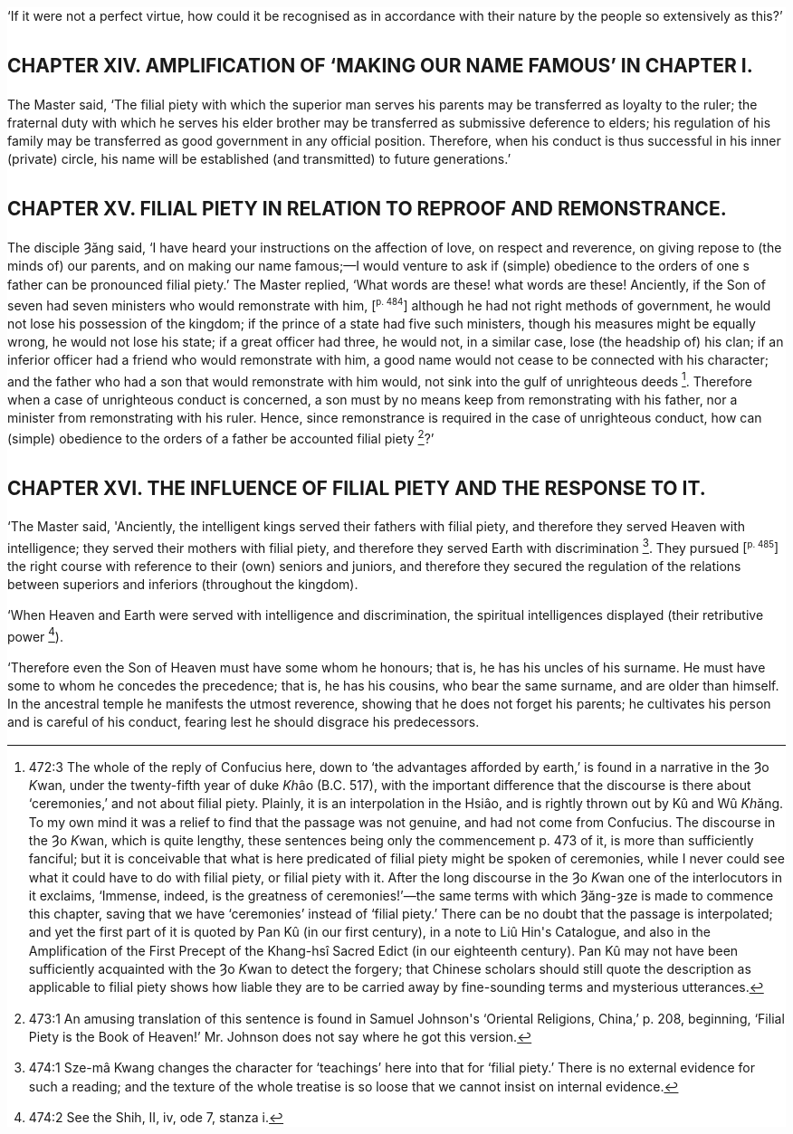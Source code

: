 ‘If it were not a perfect virtue, how could it be recognised as in accordance with their nature by the people so extensively as this?’

<a id="c14"></a>

## CHAPTER XIV. AMPLIFICATION OF ‘MAKING OUR NAME FAMOUS’ IN CHAPTER I.

The Master said, ‘The filial piety with which the superior man serves his parents may be transferred as loyalty to the ruler; the fraternal duty with which he serves his elder brother may be transferred as submissive deference to elders; his regulation of his family may be transferred as good government in any official position. Therefore, when his conduct is thus successful in his inner (private) circle, his name will be established (and transmitted) to future generations.’

<a id="c15"></a>

## CHAPTER XV. FILIAL PIETY IN RELATION TO REPROOF AND REMONSTRANCE.

The disciple Ȝăng said, ‘I have heard your instructions on the affection of love, on respect and reverence, on giving repose to (the minds of) our parents, and on making our name famous;—I would venture to ask if (simple) obedience to the orders of one s father can be pronounced filial piety.’ The Master replied, ‘What words are these! what words are these! Anciently, if the Son of seven had seven ministers who would remonstrate with him, <span id="p484">[<sup><small>p. 484</small></sup>]</span> although he had not right methods of government, he would not lose his possession of the kingdom; if the prince of a state had five such ministers, though his measures might be equally wrong, he would not lose his state; if a great officer had three, he would not, in a similar case, lose (the headship of) his clan; if an inferior officer had a friend who would remonstrate with him, a good name would not cease to be connected with his character; and the father who had a son that would remonstrate with him would, not sink into the gulf of unrighteous deeds [^670]. Therefore when a case of unrighteous conduct is concerned, a son must by no means keep from remonstrating with his father, nor a minister from remonstrating with his ruler. Hence, since remonstrance is required in the case of unrighteous conduct, how can (simple) obedience to the orders of a father be accounted filial piety [^671]?’

<a id="c16"></a>

## CHAPTER XVI. THE INFLUENCE OF FILIAL PIETY AND THE RESPONSE TO IT.

‘The Master said, 'Anciently, the intelligent kings served their fathers with filial piety, and therefore they served Heaven with intelligence; they served their mothers with filial piety, and therefore they served Earth with discrimination [^672]. They pursued <span id="p485">[<sup><small>p. 485</small></sup>]</span> the right course with reference to their (own) seniors and juniors, and therefore they secured the regulation of the relations between superiors and inferiors (throughout the kingdom).

‘When Heaven and Earth were served with intelligence and discrimination, the spiritual intelligences displayed (their retributive power [^673]).

‘Therefore even the Son of Heaven must have some whom he honours; that is, he has his uncles of his surname. He must have some to whom he concedes the precedence; that is, he has his cousins, who bear the same surname, and are older than himself. In the ancestral temple he manifests the utmost reverence, showing that he does not forget his parents; he cultivates his person and is careful of his conduct, fearing lest he should disgrace his predecessors.


[^651]: 465:1 <i>K</i>ung-nî was the designation or marriage-name of Confucius. We find it twice in the Doctrine of the Mean (chh. 2 and 30), applied to the sage by Ȝze-sze, his grandson, the reputed author of that treatise. By his designation, it is said, a grandson might speak of his grandfather, and therefore some scholars contend that the Classic of Filial Piety should also be ascribed to Ȝze-sze; but such a canon cannot be considered as sufficiently established, On the authorship of the Classic, see the Introduction, [p. 451](Hsiao_King_Intro_1#p451).
[^652]: 465:2 Ȝăng-ȝze, named Shăn, and styled Ȝze-yü, was one of the most distinguished of the disciples of Confucius. He was a favourite with the sage, and himself a voluminous writer. Many incidents and sayings are related, illustrative of his filial piety, so that it was natural for the master to enter with him on the discussion of that virtue. He shares in the honour and worship still paid to Confucius, and is one of his ‘Four Assessors’ in his temples.
[^653]: 465:3 Both the translator in the Chinese Repository and P. Cibot have rendered this opening address of Confucius very imperfectly. p. 466 The former has:—‘Do you understand how the ancient kings, who possessed the greatest virtue and the best moral principles, rendered the whole empire so obedient that the people lived in peace and harmony, and no ill-will existed between superiors and inferiors?’ The other:—‘Do you know what was the pre-eminent virtue and the essential doctrine which our ancient monarchs taught to all the empire, to maintain concord among their subjects, and banish all dissatisfaction between superiors and inferiors?’ P. Cibot comes the nearer to the meaning of the text, but he has neglected the characters corresponding to ‘through which they were in accord with all under heaven,’ that are expounded clearly enough by Hsüan Ȝung. The sentiment of the sage is, as he has tersely expressed it in the Doctrine of the Mean (ch. 13), that the ancient kings 'governed men, according to their, nature, with what is proper to them.
[^654]: 466:1 ‘All virtue’ means the five virtuous principles, the constituents of humanity, ‘benevolence, righteousness, propriety, knowledge, and fidelity.’ Of these, benevolence is the chief and fundamental, so that Mencius say's (VII, ii, ch. 16), ‘Benevolence is man.’ In man's nature, therefore, benevolence is the root of filial piety; while in practice filial piety is the root of benevolence. Such is the way in which <i>K</i>û Hsî and other critical scholars reconcile the statements of the text here and elsewhere with their theory as to the constituents of humanity.
[^655]: 467:1 See the Shih King, III, i, ode 2, stanza 4. <i>K</i>û Hsî commences his expurgation of our classic with casting out this concluding paragraph; and rightly so. Such quotations of the odes and other passages in the ancient classics are not after the manner of Confucius. The application made of them, moreover, is often far-fetched, and away from their proper meaning.
[^656]: 467:2 The thing thus generally stated must be understood specially of the sovereign, and only he who stands related to all other men can give its full manifestation. Previous translators have missed the peculiarity of the construction in each of the clauses. Thus P. Cibot gives:—‘He who loves his parents will not dare to hate any one,’ &c. But in the second member we have a well-known form in Chinese to give the force of the passive voice. Attention is called to this in the Extensive Explanation of the Hsiâo (see p. 461):—‘Wû yü _z_ăn does not mean merely to hate men; it indicates an anxious apprehension lest the hatred of men should light on me, and my parents thereby be involved in it.’
[^657]: 468:1 Chinese scholars make ‘the people’ to be the subjects of the king, and ‘all within the four seas’ to be the barbarous tribes outside the four borders of the kingdom, between them and the seas or oceans within which the habitable earth was contained—according to the earliest geographical conceptions. All we have to find in the language is the unbounded, the universal, influence of ‘the Son of Heaven.’
[^658]: 468:2 The appellation ‘Son of Heaven’ for the sovereign was unknown in the earliest times of the Chinese nation. It cannot be traced beyond the Shang dynasty.
[^659]: 468:3 See the Shû, V, xxvii, 4, and the note on the name of that Book, [p. 254](Shu_King_Part5_27#p254).
[^660]: 468:4 In the Chinese Repository we have for this:—‘They will be able to protect their ancestral possessions with the produce of their lands;’ 'They will make sure the supreme rank to their families! But it is better to retain the style of the original. The king had a great altar to the spirit (or spirits) presiding over the land. The colour of the earth in the Centre of it was yellow; that on each of its four sides differed according to the colours assigned to the four quarters of the sky. A portion of this earth was cut away, and formed the nucleus of a corresponding altar in each feudal state, according to their position relative to the capital. The prince of the state had the prerogative of sacrificing there. A similar rule prevailed for the altars to the spirits presiding over the grain. So long as a family ruled in a state, so long its chief offered those sacrifices; and the extinction of the sacrifices was an emphatic way of describing the ruin and extinction of the ruling House.
[^661]: 469:1 See the Shih, II, v, ode i, stanza 6.
[^662]: 469:2 The articles of dress, to be worn by individuals according to their rank, from the sovereign downwards, in their ordinary attire, and on special occasions, were the subject of attention and enactment in China from the earliest times. We find references to them in the earliest books of the Shû (Part 11, Books iii, iv). The words to be spoken, and conduct to be exhibited, on every varying occasion, could not be so particularly described; but the example of the ancient kings would suffice for these, as their enactments for the dress.
[^663]: 470:1 Their ancestral temples were to the ministers and grand officers what the altars of their land and grain were to the feudal lords. Every great officer had three temples or shrines, in which he sacrificed to the first chief of his family or clan; to his grandfather, and to his father. While these remained, the family remained, and its honours were perpetuated.
[^664]: 470:2 See the Shih, III, iii, ode 6, stanza 4.
[^665]: 471:1 These officers had their ‘positions’ or places, and their pay. They had also their sacrifices, but such as were private or personal to themselves, so that we have not much information about them.
[^666]: 471:2 The Chinese Repository has here, ‘Such is the influence of filial duty when performed by scholars;’ and P. Cibot, ‘Voilà sommairement ce qui caractérise la Piété Filiale du Lettré.’ But to use the term ‘scholar’ here is to translate from the standpoint of modern China, and not from that of the time of Confucius. The Shih of feudal China were the younger sons of the higher classes, and men that by their ability were rising out of the lower, and who were all in inferior situations, and looking forward to offices of trust in the service of the royal court, or of their several states. Below the ‘great officers’ of ch. 4, three classes of Shih-the highest, middle, lowest-were recognised, all intended in this chapter. When the feudal system had passed away, the class of ‘scholars’ gradually took their place. Shih ( ![](/image/book/Confucianism/The_Shu_King/47100.jpg)) is one of the oldest characters in Chinese, but the idea expressed in its formation is not known. Confucius is quoted in the Shwo Wăn as making, it to be from the characters for one ( ![](/image/book/Confucianism/The_Shu_King/47101.jpg)) and ten ( ![](/image/book/Confucianism/The_Shu_King/47102.jpg)). A very old definition of it is—‘The denomination of one entrusted with affairs.’
[^667]: 471:3 See the Shih, II, iii, ode 2, stanza 6.
[^668]: 472:1 These two sentences describe the attention of the people to the various processes of agriculture, as conditioned by the seasons and the qualities of different soils.
[^669]: 472:2 ‘The Three Powers’ is a phrase which is first found in two of the Appendixes to the Yî King, denoting Heaven, Earth, and Man, as the three great agents or agencies in nature, or the circle of being.
[^670]: 472:3 The whole of the reply of Confucius here, down to ‘the advantages afforded by earth,’ is found in a narrative in the Ȝo <i>K</i>wan, under the twenty-fifth year of duke <i>Kh</i>âo (B.C. 517), with the important difference that the discourse is there about ‘ceremonies,’ and not about filial piety. Plainly, it is an interpolation in the Hsiâo, and is rightly thrown out by Kû and Wû <i>Kh</i>ăng. To my own mind it was a relief to find that the passage was not genuine, and had not come from Confucius. The discourse in the Ȝo <i>K</i>wan, which is quite lengthy, these sentences being only the commencement p. 473 of it, is more than sufficiently fanciful; but it is conceivable that what is here predicated of filial piety might be spoken of ceremonies, while I never could see what it could have to do with filial piety, or filial piety with it. After the long discourse in the Ȝo <i>K</i>wan one of the interlocutors in it exclaims, ‘Immense, indeed, is the greatness of ceremonies!’—the same terms with which Ȝăng-ȝze is made to commence this chapter, saving that we have ‘ceremonies’ instead of ‘filial piety.’ There can be no doubt that the passage is interpolated; and yet the first part of it is quoted by Pan Kû (in our first century), in a note to Liû Hin's Catalogue, and also in the Amplification of the First Precept of the Khang-hsî Sacred Edict (in our eighteenth century). Pan Kû may not have been sufficiently acquainted with the Ȝo <i>K</i>wan to detect the forgery; that Chinese scholars should still quote the description as applicable to filial piety shows how liable they are to be carried away by fine-sounding terms and mysterious utterances.
[^671]: 473:1 An amusing translation of this sentence is found in Samuel Johnson's ‘Oriental Religions, China,’ p. 208, beginning, ‘Filial Piety is the Book of Heaven!’ Mr. Johnson does not say where he got this version.
[^672]: 474:1 Sze-mâ Kwang changes the character for ‘teachings’ here into that for ‘filial piety.’ There is no external evidence for such a reading; and the texture of the whole treatise is so loose that we cannot insist on internal evidence.
[^673]: 474:2 See the Shih, II, iv, ode 7, stanza i.
[^674]: 474:3 Under the <i>K</i>âu dynasty there were five orders of nobility, and the states belonging to their rulers varied proportionally in size. There were besides many smaller states attached to these. The feudal lords at stated times appeared at the royal court, and one important duty which then devolved on them was to take part in the sacrificial services of the sovereign in the ancestral temple.
[^675]: 475:1 These services were also the sacrifices in the ancestral temples of the rulers of the states and of the chiefs of clans,—the feudal princes and the ministers and great officers of chapters 3 and 4.
[^676]: 475:2 In the Chinese Repository we read here:—‘Parents enjoyed tranquillity while they lived, and after their decease sacrifices were offered to their disembodied spirits.’ To the same effect P. Cibot:—‘Les pères et mères étoient heureux pendant la vie, et après leur mort leurs âmes étoient consolées par des Tsî (sacrifices).’ I believe that I have caught the meaning more exactly.
[^677]: 475:3 See the Shih, III, iii, ode 2, stanza 2.
[^678]: 476:1 ‘The sages’ here must mean the sage sovereigns of antiquity'. who had at once the highest wisdom and the highest place.
[^679]: 476:2 See a note on [p. 99](Shu_King_Part4_5#p99) on the meaning of the phrase ‘the fellow of God,’ which is the same as that in this chapter, translated ‘the correlate of God.’ P. Cibot goes at length. into a discussion of the idea conveyed by the Chinese character P‘ei, but without coming to any definite conclusion; and indeed Tâi Thung, author of the dictionary Liû Shû Kû, says that ‘its original significancy has baffled investigation, while its classical usage is in the sense of “mate,” “fellow.”’ The meaning here is the second assigned to it on [p. 99](Shu_King_Part4_5#p99). In the Chinese Repository we find:—‘As a mark of reverence there is nothing more important than to place the father on an equality with heaven;’ which is by no means the idea, while the author further distorts the meaning by the following note: ‘T‘ien, “Heaven,” and Shang Tî, the “Supreme Ruler,” seem to be perfectly synonymous; and whatever ideas the Chinese attach to them, it is evident that the noble lord of <i>K</i>âu regarded his ancestors, immediate and remote, as their equals, and paid to the one the same homage as the other. In thus elevating mortals to an equality with the Supreme Ruler, he is upheld and approved by Confucius, and has been imitated by myriads of every generation of his countrymen down to the present day.’
[^680]: 476:3 It is difficult to say in what the innovation of the duke of <i>K</i>âu p. 477 consisted. The editors of the Extensive Explanation of the Hsiâo say:—‘According to commentators on our classic, Shun thinking only of the virtue of his ancestor did not sacrifice to him at the border altar. The sovereigns of Hsiâ and Yin were the first to sacrifice there to their ancestors; but they had not the ceremony of sacrificing to their fathers as the correlates of Heaven. This began with the duke of <i>K</i>âu.’ To this explanation of the text the editors demur, and consider that the noun ‘father’ in the previous sentence should be taken, in the case of the duke of <i>K</i>âu, both of Hâu-_k_î and king Wăn.
[^681]: 477:1 The reader of the translations from the Shih must be familiar with Hâu-_k_î, as the ancestor to whom the kings of <i>K</i>âu traced their lineage, and with king Wăn, as the acknowledged founder of their dynasty in connexion with his son, king Wû. Was any greater honour done to Hâu-_k_î in making him the correlate of Heaven than to king Wăn in making him the correlate of God? We must say, No. As is said in the Extensive Explanation, ‘The words Heaven and God are different, but their meaning is one and the same.’ The question is susceptible of easy determination. Let me refer the reader to the translations from the Shih on pp. 317 and 329. The tenth piece on the latter was sung, at the border sacrifice to Heaven, in honour of Hâu-_k_î; and the first four lines of it are to the effect—
[^682]: 479:1 We find for this in the Chinese Repository:—‘The feelings which ought to characterise the intercourse between father and son are of a heavenly nature, resembling the bonds which exist between a prince and his ministers.’ P. Cibot gives:—‘Les rapports immuable de père et de fils découlent de l’essence même du Tien, et offrent la première idée de prince et de sujet;’ adding on the former clause this note:—‘Les commentateurs ne disent que des mots sur ces paroles; mais comment pourroient ils les bien expliquer, puisqu’ils ne sauroient en entrevoir le sens supreme et ineffable? Quelques-uns ont pris le parti de citer le texte de Tâo-teh King (ch. 42), “Le Tâo est vie et unité; le premier a engendré le second; les deux ont produit le troisième; le trois ont fait toutes choses;” c’est-à-dire, qu’ils ont tâchè d’expliquer un texte qui les passe, par un autre où ils ne comprennent rien.’ But there is neither difficulty in the construction of the text here, nor mystery in its meaning.
[^683]: 480:1 This paragraph may be called a mosaic, formed by piecing together passages from the Ȝo <i>K</i>wan.
[^684]: 480:2 See the Shih, I, xiv, ode 3, stanza 3.’
[^685]: 481:1 Compare with this the Confucian Analects, II, vii.
[^686]: 481:2 See the Shû, [p. 43](Shu_King_Part2_1#p43), and especially pp. [255](Shu_King_Part5_27#p255), [256](Shu_King_Part5_27#p256).
[^687]: 482:1 We must understand that the ‘reverence’ here is to be understood as paid by the sovereign. In reverencing his father (or an uncle may also in Chinese usage be so styled), he reverences the idea of fatherhood, and being ‘in accord with the minds of all under heaven,’ his example is universally powerful. And we may reason similarly of the other two cases of reverence specified.
[^688]: 482:2 The <i>K</i>ün-ȝze, or ‘superior man,’ here must be taken of the sovereign. P. Cibot translates it by ‘un prince.’
[^689]: 483:1 See the Shih, III, ii, ode 7, stanza x. The two lines of the Shih here are, possibly, not an interpolation.
[^690]: 484:1 The numbers 7, 5, 3, 1 cannot be illustrated by examples, nor should they be insisted on. The higher the dignity, the greater would be the risk, and the stronger must be the support that was needed.
[^691]: 484:2 Compare the Analects, IV, xviii, and the Lî kî, X, i, 15.
[^692]: 484:3 This chapter is as difficult to grasp as the seventh, which treated of Filial Piety in Relation to ‘the Three Powers.’ It is indeed a sequel to that. Heaven and Earth appear as two Powers, or as p. 485 a dual Power, taking the place of Heaven or God. We can in a degree follow the treatise in transferring the reverence plaid by a son to his father to loyalty shown by him to his ruler; but it is more difficult to understand the development of filial piety into religion that is here assumed and described. Was it not the pressing of this virtue too far, the making more of it than can be made, that tended to deprave religion during the <i>K</i>âu dynasty, and to mingle with the earlier monotheism a form of nature-worship?
[^693]: 485:1 ‘The Spiritual Intelligences’ here are Heaven and Earth conceived of as Spiritual Beings. They responded to the sincere service of the intelligent kings, as Hsing Ping says, with ‘the harmony of the active and passive principles of nature, seasonable winds and rain, the absence of epidemic sickness and plague, and the repose of all under heaven.’ Compare with this what is said in ‘the Great Plan’ of the Shû, pp. [147](Shu_King_Part5_4#p147), [148](Shu_King_Part5_4#p148).
[^694]: 486:1 The reader will have noticed many instances of this, or what were intended to be instances of it, in the translations from the Shih, pp. [365](Shih_King_Part2_4#p365)\-368, &c.
[^695]: 486:2 See the Shih, III, i, ode 10, stanza 6.
[^696]: 486:3 ‘The superior man’ here can only be the good and intelligent officer in the royal domain or at a feudal court.
[^697]: 486:4 See the Shih, II, viii, ode 4, stanza 4.
[^698]: 487:1 These vessels were arranged every day by the coffin, while it continued in the house, after the corpse was put into it, The practice was a serving of the dead as the living had been served. It is not thought necessary to give any details as to the other different rites of mourning which are mentioned. They will be found, with others, in the translations from the Lî <i>K</i>î.